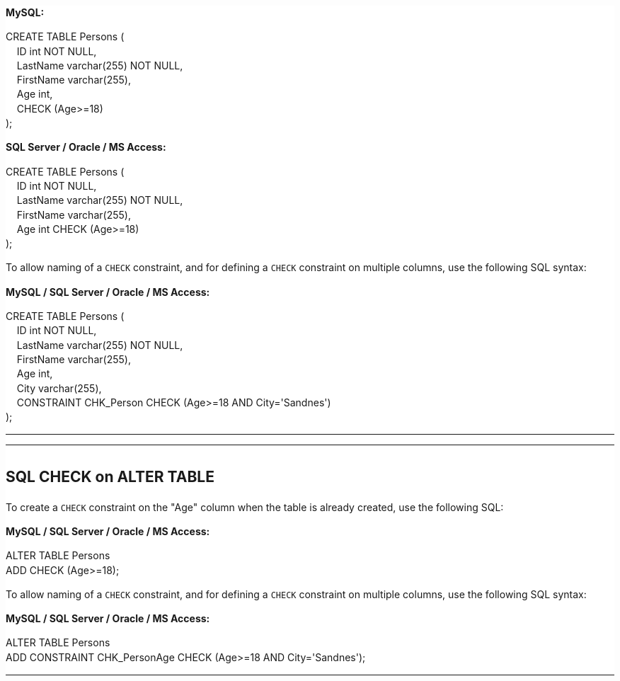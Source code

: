 **MySQL:**

CREATE TABLE Persons (  
     ID int NOT NULL,  
     LastName varchar(255) NOT NULL,  
     FirstName varchar(255),  
     Age int,  
     CHECK (Age>=18)  
 );

**SQL Server / Oracle / MS Access:**

CREATE TABLE Persons (  
     ID int NOT NULL,  
     LastName varchar(255) NOT NULL,  
     FirstName varchar(255),  
     Age int CHECK (Age>=18)  
 );

To allow naming of a `CHECK` constraint, and for defining a `CHECK` constraint on multiple columns, use the following SQL syntax:

**MySQL / SQL Server / Oracle / MS Access:**

CREATE TABLE Persons (  
     ID int NOT NULL,  
     LastName varchar(255) NOT NULL,  
     FirstName varchar(255),  
     Age int,  
     City varchar(255),  
     CONSTRAINT CHK_Person CHECK (Age>=18 AND City='Sandnes')  
 );

---

---

## SQL CHECK on ALTER TABLE

To create a `CHECK` constraint on the "Age" column when the table is already created, use the following SQL:

**MySQL / SQL Server / Oracle / MS Access:**

ALTER TABLE Persons  
ADD CHECK (Age>=18);

To allow naming of a `CHECK` constraint, and for defining a `CHECK` constraint on multiple columns, use the following SQL syntax:

**MySQL / SQL Server / Oracle / MS Access:**

ALTER TABLE Persons  
ADD CONSTRAINT CHK_PersonAge CHECK (Age>=18 AND City='Sandnes');

---
